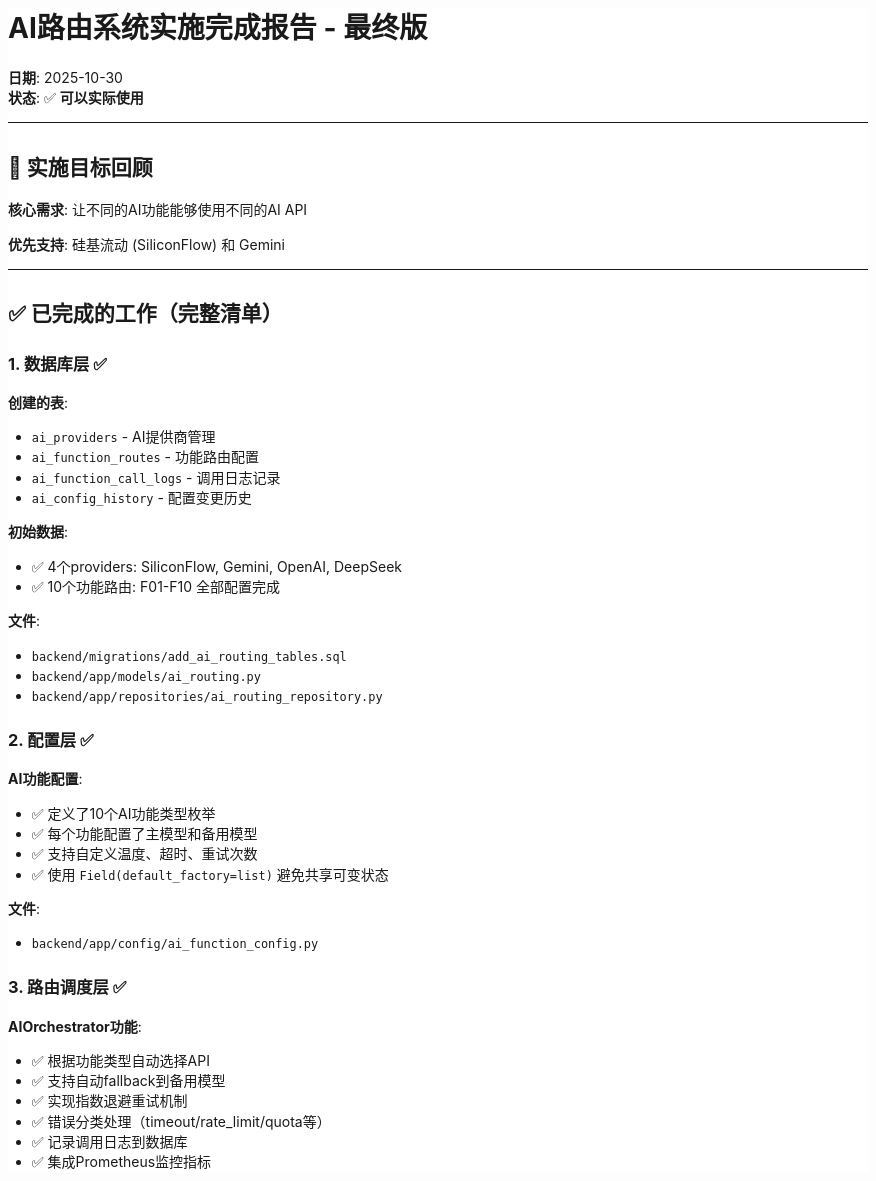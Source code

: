# AI路由系统实施完成报告 - 最终版

**日期**: 2025-10-30  
**状态**: ✅ **可以实际使用**

---

## 🎯 实施目标回顾

**核心需求**: 让不同的AI功能能够使用不同的AI API

**优先支持**: 硅基流动 (SiliconFlow) 和 Gemini

---

## ✅ 已完成的工作（完整清单）

### 1. 数据库层 ✅

**创建的表**:
- `ai_providers` - AI提供商管理
- `ai_function_routes` - 功能路由配置
- `ai_function_call_logs` - 调用日志记录
- `ai_config_history` - 配置变更历史

**初始数据**:
- ✅ 4个providers: SiliconFlow, Gemini, OpenAI, DeepSeek
- ✅ 10个功能路由: F01-F10 全部配置完成

**文件**:
- `backend/migrations/add_ai_routing_tables.sql`
- `backend/app/models/ai_routing.py`
- `backend/app/repositories/ai_routing_repository.py`

### 2. 配置层 ✅

**AI功能配置**:
- ✅ 定义了10个AI功能类型枚举
- ✅ 每个功能配置了主模型和备用模型
- ✅ 支持自定义温度、超时、重试次数
- ✅ 使用 `Field(default_factory=list)` 避免共享可变状态

**文件**:
- `backend/app/config/ai_function_config.py`

### 3. 路由调度层 ✅

**AIOrchestrator功能**:
- ✅ 根据功能类型自动选择API
- ✅ 支持自动fallback到备用模型
- ✅ 实现指数退避重试机制
- ✅ 错误分类处理（timeout/rate_limit/quota等）
- ✅ 记录调用日志到数据库
- ✅ 集成Prometheus监控指标
